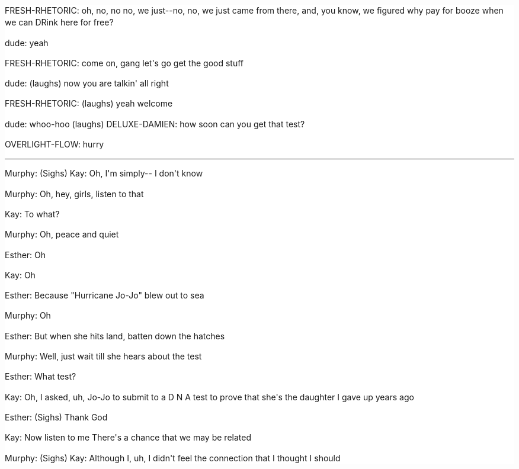 FRESH-RHETORIC: oh, no, no
 no, we just--no, no, we just came from there, and, you 
know, we figured why pay for booze when we can DRink here for free? 
 
dude: yeah
 
FRESH-RHETORIC: come on, gang
 let's go get the good stuff
 
dude: (laughs) now you are talkin'
 all right
 
FRESH-RHETORIC: (laughs) yeah
 welcome
 
dude: whoo-hoo
 (laughs) 
DELUXE-DAMIEN: how soon can you get that test? 
 
OVERLIGHT-FLOW: hurry
 
----- 
Murphy: (Sighs) 
Kay: Oh, I'm simply-- I don't know
 
Murphy: Oh, hey, girls, listen to that
 
Kay: To what? 
 
Murphy: Oh, peace and quiet
 
Esther: Oh
 
Kay: Oh
 
Esther: Because "Hurricane Jo-Jo" blew out to sea
 
Murphy: Oh
 
Esther: But when she hits land, batten down the hatches
 
Murphy: Well, just wait till she hears about the test
 
Esther: What test? 
 
Kay: Oh, I asked, uh, Jo-Jo to submit to a D
N
A
 test to prove that she's 
the daughter I gave up years ago
 
Esther: (Sighs) Thank God
 
Kay: Now listen to me
 There's a chance that we may be related


 
Murphy: (Sighs) 
Kay: Although I, uh, I didn't feel the connection that I thought I should


